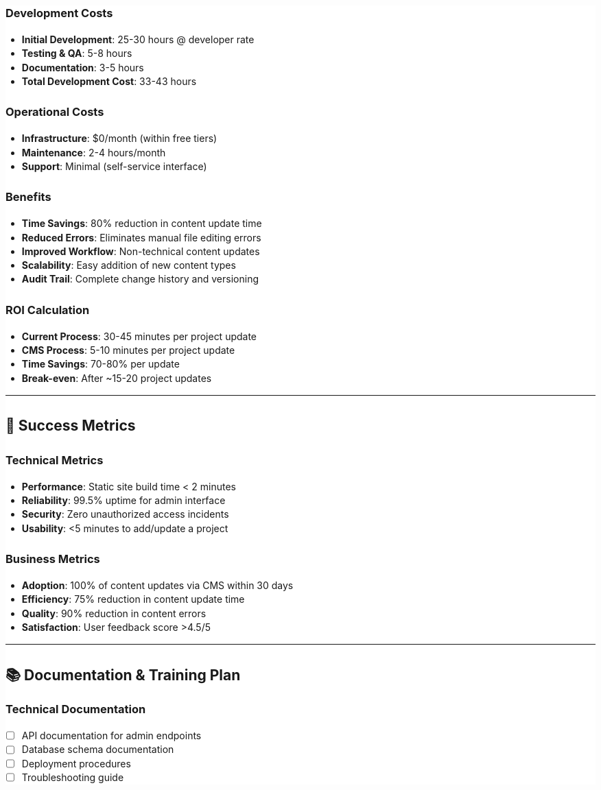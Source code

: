 ### Development Costs
- **Initial Development**: 25-30 hours @ developer rate
- **Testing & QA**: 5-8 hours
- **Documentation**: 3-5 hours
- **Total Development Cost**: 33-43 hours

### Operational Costs
- **Infrastructure**: $0/month (within free tiers)
- **Maintenance**: 2-4 hours/month
- **Support**: Minimal (self-service interface)

### Benefits
- **Time Savings**: 80% reduction in content update time
- **Reduced Errors**: Eliminates manual file editing errors
- **Improved Workflow**: Non-technical content updates
- **Scalability**: Easy addition of new content types
- **Audit Trail**: Complete change history and versioning

### ROI Calculation
- **Current Process**: 30-45 minutes per project update
- **CMS Process**: 5-10 minutes per project update
- **Time Savings**: 70-80% per update
- **Break-even**: After ~15-20 project updates

---

## 🎯 Success Metrics

### Technical Metrics
- **Performance**: Static site build time < 2 minutes
- **Reliability**: 99.5% uptime for admin interface
- **Security**: Zero unauthorized access incidents
- **Usability**: <5 minutes to add/update a project

### Business Metrics
- **Adoption**: 100% of content updates via CMS within 30 days
- **Efficiency**: 75% reduction in content update time
- **Quality**: 90% reduction in content errors
- **Satisfaction**: User feedback score >4.5/5

---

## 📚 Documentation & Training Plan

### Technical Documentation
- [ ] API documentation for admin endpoints
- [ ] Database schema documentation
- [ ] Deployment procedures
- [ ] Troubleshooting guide
